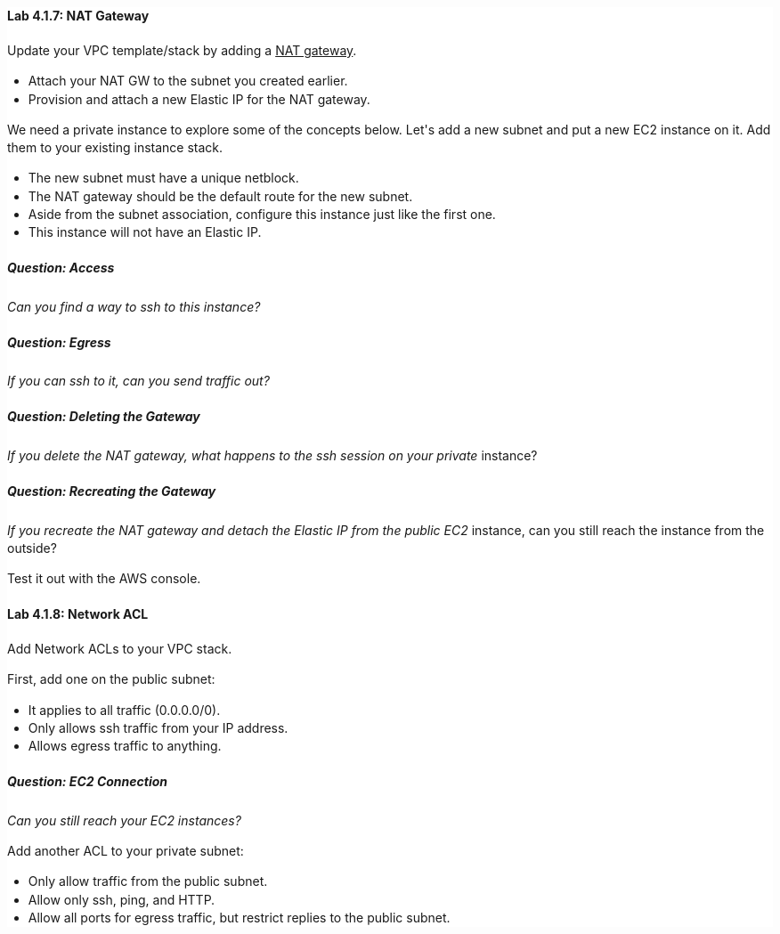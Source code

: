 #### Lab 4.1.7: NAT Gateway

Update your VPC template/stack by adding a [NAT gateway](https://docs.aws.amazon.com/vpc/latest/userguide/vpc-nat-gateway.html).

* Attach your NAT GW to the subnet you created earlier.
* Provision and attach a new Elastic IP for the NAT gateway.

We need a private instance to explore some of the concepts below. Let's
add a new subnet and put a new EC2 instance on it. Add them to your
existing instance stack.

* The new subnet must have a unique netblock.
* The NAT gateway should be the default route for the new subnet.
* Aside from the subnet association, configure this instance just like
the first one.
* This instance will not have an Elastic IP.

##### Question: Access

*Can you find a way to ssh to this instance?*

##### Question: Egress

*If you can ssh to it, can you send traffic out?*

##### Question: Deleting the Gateway

*If you delete the NAT gateway, what happens to the ssh session on your private*
instance?

##### Question: Recreating the Gateway

*If you recreate the NAT gateway and detach the Elastic IP from the public EC2*
instance, can you still reach the instance from the outside?

Test it out with the AWS console.

#### Lab 4.1.8: Network ACL

Add Network ACLs to your VPC stack.

First, add one on the public subnet:

* It applies to all traffic (0.0.0.0/0).
* Only allows ssh traffic from your IP address.
* Allows egress traffic to anything.

##### Question: EC2 Connection

*Can you still reach your EC2 instances?*

Add another ACL to your private subnet:

* Only allow traffic from the public subnet.
* Allow only ssh, ping, and HTTP.
* Allow all ports for egress traffic, but restrict replies to the
public subnet.
